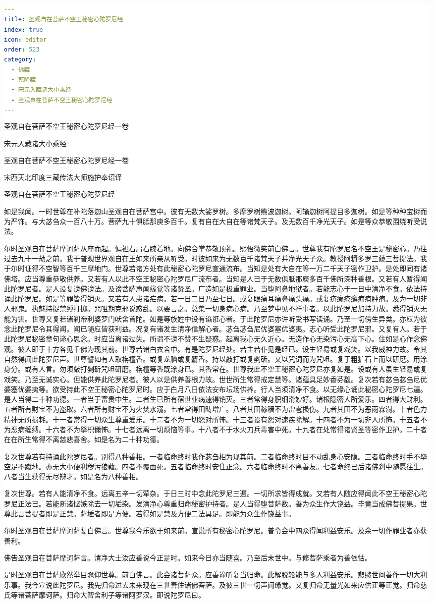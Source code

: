 ```yaml
---
title: 圣观自在菩萨不空王秘密心陀罗尼经
index: true
icon: editor
order: 523
category:
  - 佛藏
  - 乾隆藏
  - 宋元入藏诸大小乘经
  - 圣观自在菩萨不空王秘密心陀罗尼经
---
```


圣观自在菩萨不空王秘密心陀罗尼经一卷  

宋元入藏诸大小乘经  

圣观自在菩萨不空王秘密心陀罗尼经一卷  

宋西天北印度三藏传法大师施护奉诏译  

圣观自在菩萨不空王秘密心陀罗尼经  

如是我闻。一时世尊在补陀落迦山圣观自在菩萨宫中。彼有无数大娑罗树。多摩罗树赡波迦树。阿输迦树阿提目多迦树。如是等种种宝树而为严饰。与大苾刍众一百八十万。菩萨九十俱胝那庾多百千。复有自在大自在等诸梵天子。及无数百千净光天子。如是等众恭敬围绕听受说法。  

尔时圣观自在菩萨摩诃萨从座而起。偏袒右肩右膝着地。向佛合掌恭敬顶礼。熙怡微笑前白佛言。世尊我有陀罗尼名不空王是秘密心。乃往过去九十一劫之前。我于普观世界观自在王如来所亲从听受。时彼如来为无数百千诸梵天子并净光天子众。教授阿耨多罗三藐三菩提法。我于尔时证得不空智等百千三摩地门。世尊若诸方处有此秘密心陀罗尼宣通流布。当知是处有大自在等一万二千天子密作卫护。是处即同有诸佛塔。应当尊重恭敬供养。又若有人以此不空王秘密心陀罗尼广流布者。当知是人已于无数俱胝那庾多百千佛所深种善根。又若有人暂得闻此陀罗尼者。是人设复谤佛谤法。及谤菩萨声闻缘觉等诸贤圣。广造如是极重罪业。当堕阿鼻地狱者。若能志心于一日中清净不食。依法持诵此陀罗尼。如是等罪皆得销灭。又若有人患诸疟病。若一日二日乃至七日。或复眼痛耳痛鼻痛头痛。或复疥癞疮癣痈疽肿疱。及为一切非人邪鬼。执魅持捉禁缚打掷。咒咀期克邪说惑乱。以要言之。总集一切身病心病。乃至梦中见不祥事者。以此陀罗尼加持力故。悉得销灭无能为害。世尊又复若诸刹帝利婆罗门吠舍首陀。如是等族姓中设有谄诳心者。于此陀罗尼亦许听受书写读诵。乃至一切傍生异类。亦应为彼念此陀罗尼令其得闻。闻已随应皆获利益。况复有诸发生清净信解心者。苾刍苾刍尼优婆塞优婆夷。志心听受此陀罗尼邪。又复有人。若于此陀罗尼秘密章句谛心思念。时应当离诸过失。所谓不谤不赞不生疑惑。起离我心无久近心。无造作心无染污心无高下心。住如是心作念佛观。彼人即于十方各见千佛为现其前。世尊若诸白衣舍中。有是陀罗尼经处。若主若仆见是经已。设生轻易或复戏笑。以我威神力故。令其自然得闻此陀罗尼声。世尊譬如有人取栴檀香。或复龙脑或复麝香。持以敲打或复剉斫。又以咒词而为咒咀。复于粗犷石上而以研磨。用涂身分。或有人言。勿须敲打剉斫咒呾研磨。栴檀等香既涂身已。其香常在。世尊我此不空王秘密心陀罗尼亦复如是。设或有人虽生轻易或复戏笑。乃至无诚实心。但能供养此陀罗尼者。彼人以是供养善根力故。世世所生常得戒定慧等。诸蕴具足妙香芬馥。复次若有苾刍苾刍尼优婆塞优婆夷等。欲受持此不空王秘密心陀罗尼时。应于白月八日依法安布坛场供养。行人当须清净不食。以无缘心诵此秘密心陀罗尼七遍。是人当得二十种功德。一者当于富贵中生。二者生已所有宿世业病速得销灭。三者常得身胑细滑妙好。诸根隐密人所爱乐。四者得大财利。五者所有财宝不为盗取。六者所有财宝不为火焚水溺。七者常得田畴增广。八者其田稼穑不为雷雹损伤。九者其田不为恶雨霖澍。十者色力精神无所损耗。十一者常得一切众生尊重爱乐。十二者不为一切怨对所怖。十三者设有怨对速疾除解。十四者不为一切非人所怖。十五者不为恶病缠缚。十六者不为拏枳儞怖。十七者远离一切烦恼等事。十八者不于水火刀兵毒害中死。十九者在处常得诸贤圣等密作卫护。二十者在在所生常得不离慈悲喜舍。如是名为二十种功德。  

复次世尊若有持诵此陀罗尼者。别得八种善相。一者临命终时我作苾刍相为现其前。二者临命终时目不动乱身心安隐。三者临命终时手不拏空足不蹴地。亦无大小便利秽污狼藉。四者不覆面死。五者临命终时安住正念。六者临命终时不离善友。七者命终已后诸佛刹中随愿往生。八者当生获得无尽辩才。如是名为八种善相。  

复次世尊。若有人能清净不食。远离五辛一切荤杂。于日三时中念此陀罗尼三遍。一切所求皆得成就。又若有人随应得闻此不空王秘密心陀罗尼正法已。若能断诸悭嫉除去一切垢染。发清净心尊重归命秘密护持者。是人当得堕菩萨数。善为众生作大饶益。毕竟当成佛菩提果。世尊此言菩提者即是正慧。萨埵者即是方便。若得如是慧及方便二法具足。即能为众生作饶益事。  

尔时圣观自在菩萨摩诃萨复白佛言。世尊我今乐欲于如来前。宣说所有秘密心陀罗尼。普令会中四众得闻利益安乐。及余一切作罪业者亦获善利。  

佛告圣观自在菩萨摩诃萨言。清净大士汝应善说今正是时。如来今日亦当随喜。乃至后末世中。与修菩萨乘者为善依怙。  

是时圣观自在菩萨欣然举目瞻仰世尊。前白佛言。此会诸菩萨众。应善谛听复当归命。此解脱轮能与多人利益安乐。悲愍世间善作一切大利乐事。我今宣说此陀罗尼。我先归命过去未来现在三世善住诸佛菩萨。及彼三世一切声闻缘觉。又复归命无量光如来应供正等正觉。归命慈氏等诸菩萨摩诃萨。归命大智舍利子等诸阿罗汉。即说陀罗尼曰。  

